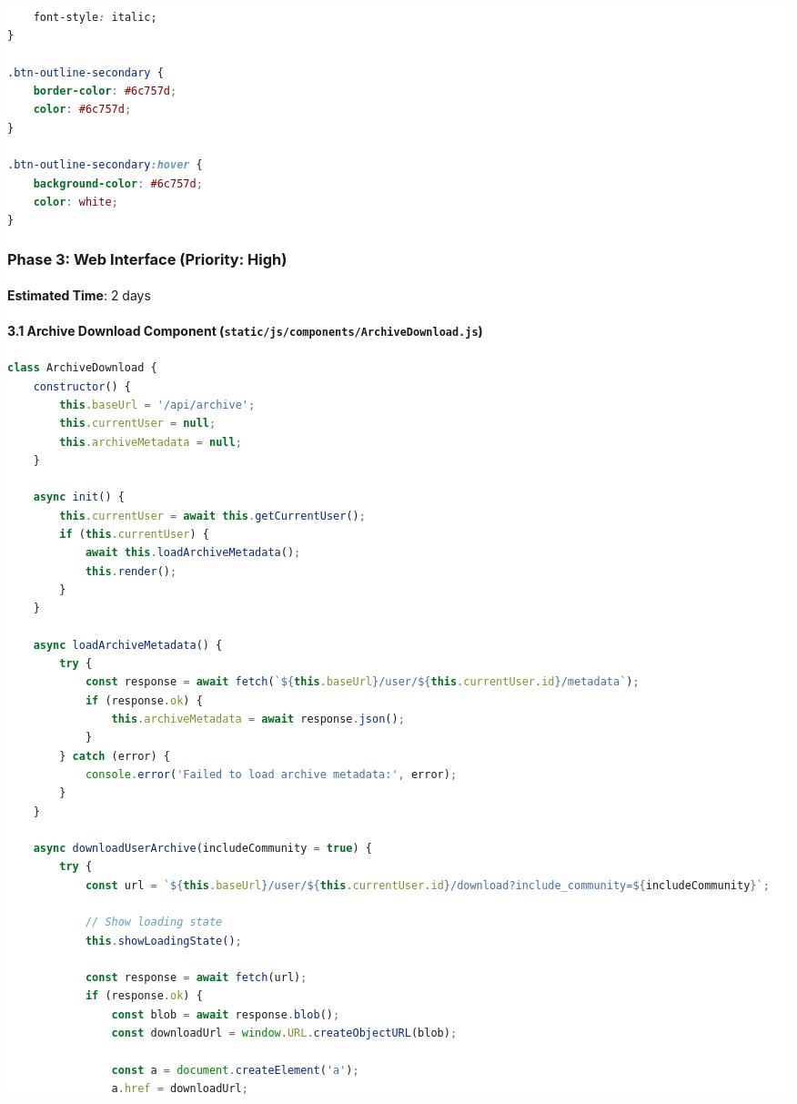 ```css
    font-style: italic;
}

.btn-outline-secondary {
    border-color: #6c757d;
    color: #6c757d;
}

.btn-outline-secondary:hover {
    background-color: #6c757d;
    color: white;
}
```

### Phase 3: Web Interface (Priority: High)
**Estimated Time**: 2 days

#### 3.1 Archive Download Component (`static/js/components/ArchiveDownload.js`)

```javascript
class ArchiveDownload {
    constructor() {
        this.baseUrl = '/api/archive';
        this.currentUser = null;
        this.archiveMetadata = null;
    }
    
    async init() {
        this.currentUser = await this.getCurrentUser();
        if (this.currentUser) {
            await this.loadArchiveMetadata();
            this.render();
        }
    }
    
    async loadArchiveMetadata() {
        try {
            const response = await fetch(`${this.baseUrl}/user/${this.currentUser.id}/metadata`);
            if (response.ok) {
                this.archiveMetadata = await response.json();
            }
        } catch (error) {
            console.error('Failed to load archive metadata:', error);
        }
    }
    
    async downloadUserArchive(includeCommunity = true) {
        try {
            const url = `${this.baseUrl}/user/${this.currentUser.id}/download?include_community=${includeCommunity}`;
            
            // Show loading state
            this.showLoadingState();
            
            const response = await fetch(url);
            if (response.ok) {
                const blob = await response.blob();
                const downloadUrl = window.URL.createObjectURL(blob);
                
                const a = document.createElement('a');
                a.href = downloadUrl;
```